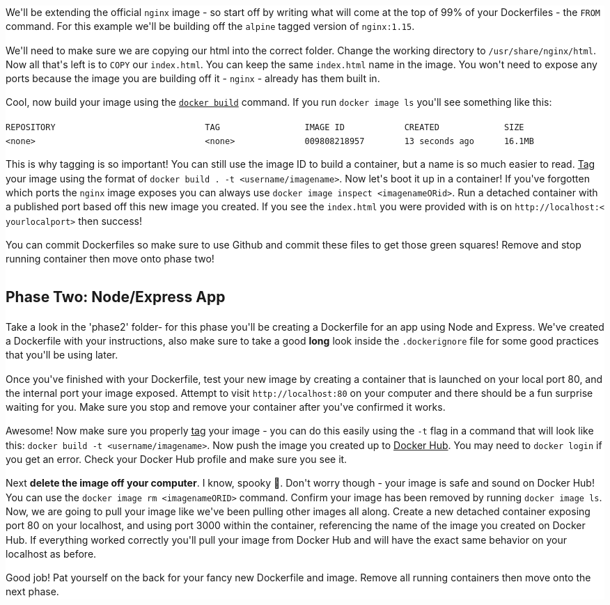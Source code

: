 We'll be extending the official `nginx` image - so start off by writing what will come at the top of 99% of your Dockerfiles - the `FROM` command. For this example we'll be building off the `alpine` tagged version of `nginx:1.15`.

We'll need to make sure we are copying our html into the correct folder. Change the working directory to `/usr/share/nginx/html`. Now all that's left is to `COPY` our `index.html`. You can keep the same `index.html` name in the image. You won't need to expose any ports because the image you are building off it - `nginx` - already has them built in.

Cool, now build your image using the [`docker build`][build] command. If you run `docker image ls` you'll see something like this:

```ssh
REPOSITORY                              TAG                 IMAGE ID            CREATED             SIZE
<none>                                  <none>              009808218957        13 seconds ago      16.1MB
```

This is why tagging is so important! You can still use the image ID to build a container, but a name is so much easier to read. [Tag][tag-docker] your image using the format of `docker build . -t <username/imagename>`. Now let's boot it up in a container! If you've forgotten which ports the `nginx` image exposes you can always use `docker image inspect <imagenameORid>`. Run a detached container with a published port based off this new image you created. If you see the `index.html` you were provided with is on `http://localhost:<yourlocalport>` then success!

You can commit Dockerfiles so make sure to use Github and commit these files to get those green squares! Remove and stop running container then move onto phase two!

[build]: https://docs.docker.com/engine/reference/commandline/build/
[skeleton]: https://assets.aaonline.io/Docker/projects/dockerfiles_galore/skeleton.zip

## Phase Two: Node/Express App

Take a look in the 'phase2' folder- for this phase you'll be creating a Dockerfile for an app using Node and Express. We've created a Dockerfile with your instructions, also make sure to take a good **long** look inside the `.dockerignore` file for some good practices that you'll be using later.

Once you've finished with your Dockerfile, test your new image by creating a container that is launched on your local port 80, and the internal port your image exposed. Attempt to visit `http://localhost:80` on your computer and there should be a fun surprise waiting for you. Make sure you stop and remove your container after you've confirmed it works.

Awesome! Now make sure you properly [tag][tag-docker] your image - you can do this easily using the `-t` flag in a command that will look like this: `docker build -t <username/imagename>`. Now push the image you created up to [Docker Hub][dh]. You may need to `docker login` if you get an error. Check your Docker Hub profile and make sure you see it.

Next **delete the image off your computer**. I know, spooky 👻. Don't worry though - your image is safe and sound on Docker Hub! You can use the `docker image rm <imagenameORID>` command. Confirm your image has been removed by running `docker image ls`. Now, we are going to pull your image like we've been pulling other images all along. Create a new detached container exposing port 80 on your localhost, and using port 3000 within the container, referencing the name of the image you created on Docker Hub. If everything worked correctly you'll pull your image from Docker Hub and will have the exact same behavior on your localhost as before.

Good job! Pat yourself on the back for your fancy new Dockerfile and image. Remove all running containers then move onto the next phase.


[docker-docs]: https://docs.docker.com/engine/reference/builder/
[dh]: https://hub.docker.com/
[tag-docker]: https://docs.docker.com/engine/reference/commandline/build/#tag-an-image--t
[supervisor]: http://supervisord.org/
[ssh]: https://www.ssh.com/ssh/protocol/
[cmd]: https://docs.docker.com/engine/reference/builder/#cmd
[todos]: https://aa-todos.herokuapp.com/
[ms-b]: https://docs.docker.com/develop/develop-images/multistage-build/#name-your-build-stages
[health]: https://docs.docker.com/engine/reference/builder/#healthcheck
[kubernetes]: https://kubernetes.io/docs/tutorials/kubernetes-basics/
